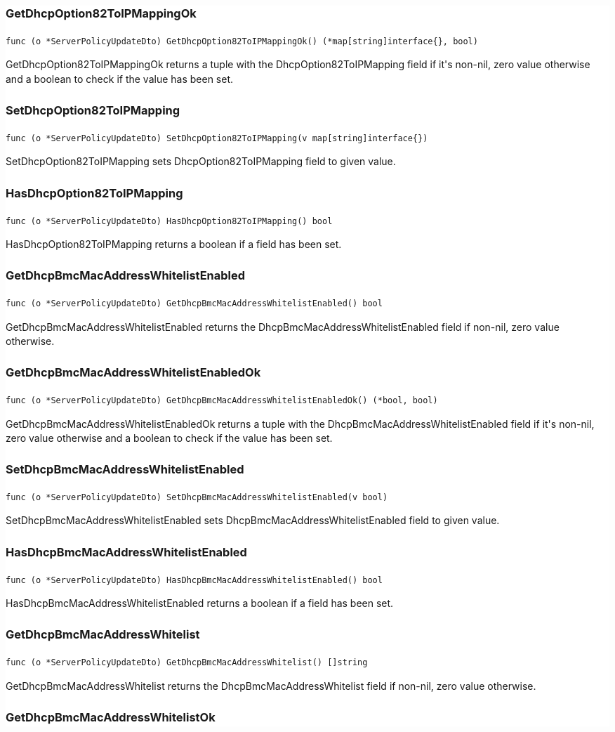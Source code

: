 ### GetDhcpOption82ToIPMappingOk

`func (o *ServerPolicyUpdateDto) GetDhcpOption82ToIPMappingOk() (*map[string]interface{}, bool)`

GetDhcpOption82ToIPMappingOk returns a tuple with the DhcpOption82ToIPMapping field if it's non-nil, zero value otherwise
and a boolean to check if the value has been set.

### SetDhcpOption82ToIPMapping

`func (o *ServerPolicyUpdateDto) SetDhcpOption82ToIPMapping(v map[string]interface{})`

SetDhcpOption82ToIPMapping sets DhcpOption82ToIPMapping field to given value.

### HasDhcpOption82ToIPMapping

`func (o *ServerPolicyUpdateDto) HasDhcpOption82ToIPMapping() bool`

HasDhcpOption82ToIPMapping returns a boolean if a field has been set.

### GetDhcpBmcMacAddressWhitelistEnabled

`func (o *ServerPolicyUpdateDto) GetDhcpBmcMacAddressWhitelistEnabled() bool`

GetDhcpBmcMacAddressWhitelistEnabled returns the DhcpBmcMacAddressWhitelistEnabled field if non-nil, zero value otherwise.

### GetDhcpBmcMacAddressWhitelistEnabledOk

`func (o *ServerPolicyUpdateDto) GetDhcpBmcMacAddressWhitelistEnabledOk() (*bool, bool)`

GetDhcpBmcMacAddressWhitelistEnabledOk returns a tuple with the DhcpBmcMacAddressWhitelistEnabled field if it's non-nil, zero value otherwise
and a boolean to check if the value has been set.

### SetDhcpBmcMacAddressWhitelistEnabled

`func (o *ServerPolicyUpdateDto) SetDhcpBmcMacAddressWhitelistEnabled(v bool)`

SetDhcpBmcMacAddressWhitelistEnabled sets DhcpBmcMacAddressWhitelistEnabled field to given value.

### HasDhcpBmcMacAddressWhitelistEnabled

`func (o *ServerPolicyUpdateDto) HasDhcpBmcMacAddressWhitelistEnabled() bool`

HasDhcpBmcMacAddressWhitelistEnabled returns a boolean if a field has been set.

### GetDhcpBmcMacAddressWhitelist

`func (o *ServerPolicyUpdateDto) GetDhcpBmcMacAddressWhitelist() []string`

GetDhcpBmcMacAddressWhitelist returns the DhcpBmcMacAddressWhitelist field if non-nil, zero value otherwise.

### GetDhcpBmcMacAddressWhitelistOk

